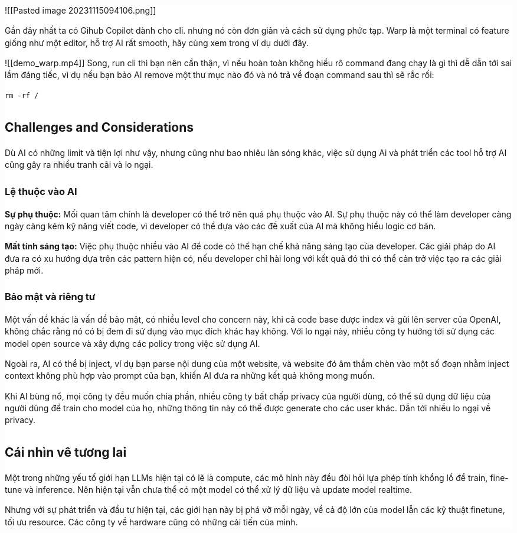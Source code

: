 ![[Pasted image 20231115094106.png]]

Gần đây nhất ta có Gihub Copilot dành cho cli. nhưng nó còn đơn giản và cách sử dụng phức tạp. Warp là một terminal có feature giống như một editor, hỗ trợ AI rất smooth, hãy cùng xem trong ví dụ dưới đây.

![[demo_warp.mp4]]
Song, run cli thì bạn nên cẩn thận, vì nếu hoàn toàn không hiểu rõ command đang chạy là gì thì dễ dẫn tới sai lầm đáng tiếc, vì dụ nếu bạn bảo AI remove một thư mục nào đó và nó trả về đoạn command sau thì sẽ rắc rối:

```shell
rm -rf /
```

## Challenges and Considerations

Dù AI có những limit và tiện lợi như vậy, nhưng cũng như bao nhiêu làn sóng khác, việc sử dụng Ai và phát triển các tool hỗ trợ AI cũng gây ra nhiều tranh cãi và lo ngại.

### Lệ thuộc vào AI

**Sự phụ thuộc:** Mối quan tâm chính là developer có thể trở nên quá phụ thuộc vào AI. Sự phụ thuộc này có thể làm developer càng ngày càng kém kỹ năng viết code, vì developer có thể dựa vào các đề xuất của AI mà không hiểu logic cơ bản.

**Mất tính sáng tạo:** Việc phụ thuộc nhiều vào AI để code có thể hạn chế khả năng sáng tạo của developer. Các giải pháp do AI đưa ra có xu hướng dựa trên các pattern hiện có, nếu developer chỉ hài long với kết quả đó thì có thể cản trở việc tạo ra các giải pháp mới.

### Bảo mật và riêng tư

Một vấn đề khác là vấn đề bảo mật, có nhiều level cho concern này, khi cả code base được index và gửi lên server của OpenAI, không chắc rằng nó có bị đem đi sử dụng vào mục đích khác hay không. Với lo ngại này, nhiều công ty hướng tới sử dụng các model open source và xây dựng các policy trong việc sử dụng AI. 

Ngoài ra, AI có thể bị inject, ví dụ bạn parse nội dung của một website, và website đó âm thầm chèn vào một số đoạn nhằm inject context không phù hợp vào prompt của bạn, khiến AI đưa ra những kết quả không mong muốn.

Khi AI bùng nổ, mọi công ty đều muốn chia phần, nhiều công ty bất chấp privacy của người dùng, có thể sử dụng dữ liệu của người dùng để train cho model của họ, những thông tin này có thể được generate cho các user khác. Dẫn tới nhiều lo ngại về privacy.

## Cái nhìn vê tương lai

Một trong những yếu tố giới hạn LLMs hiện tại có lẽ là compute, các mô hình này đều đòi hỏi lựa phép tính khổng lồ để train, fine-tune và inference. Nên hiện tại vẫn chưa thể có một model có thể xử lý dữ liệu và update model realtime.

Nhưng với sự phát triển và đầu tư hiện tại, các giới hạn này bị phá vỡ mỗi ngày, về cả độ lớn của model lẫn các kỹ thuật finetune, tối ưu resource. Các công ty về hardware cũng có những cải tiến của mình.


[^1]: [Scaling Laws of Large Language Models: Parameters vs Tokens - Sarvex Jatasra
[^2]: [Google Eng Practice](https://google.github.io/eng-practices/)
[^3]: [Styleguide repo](https://github.com/google/styleguide)